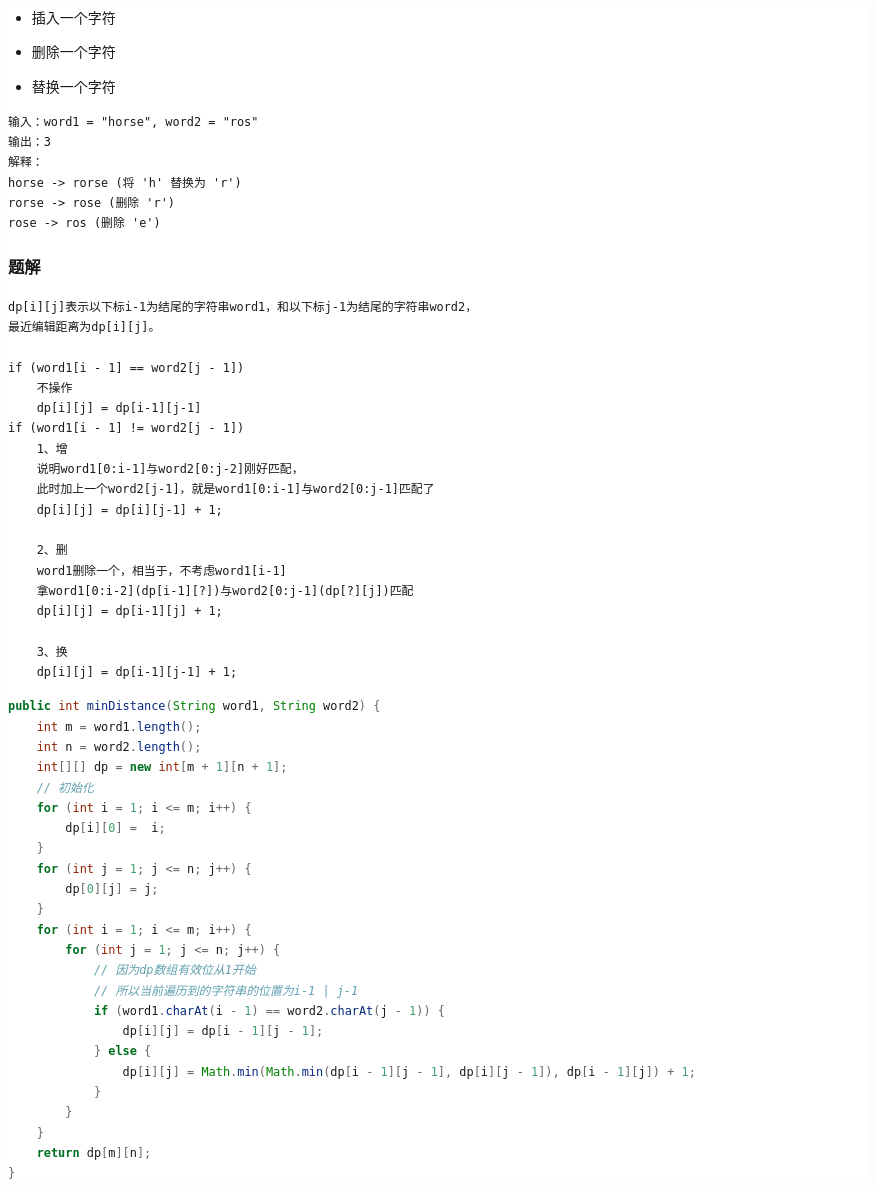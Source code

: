 - 插入一个字符

- 删除一个字符
- 替换一个字符

```
输入：word1 = "horse", word2 = "ros"
输出：3
解释：
horse -> rorse (将 'h' 替换为 'r')
rorse -> rose (删除 'r')
rose -> ros (删除 'e')
```



### 题解

```
dp[i][j]表示以下标i-1为结尾的字符串word1，和以下标j-1为结尾的字符串word2，
最近编辑距离为dp[i][j]。

if (word1[i - 1] == word2[j - 1])
    不操作
    dp[i][j] = dp[i-1][j-1]
if (word1[i - 1] != word2[j - 1])
    1、增
    说明word1[0:i-1]与word2[0:j-2]刚好匹配，
    此时加上一个word2[j-1]，就是word1[0:i-1]与word2[0:j-1]匹配了
    dp[i][j] = dp[i][j-1] + 1;
    
    2、删
    word1删除一个，相当于，不考虑word1[i-1]
    拿word1[0:i-2](dp[i-1][?])与word2[0:j-1](dp[?][j])匹配
    dp[i][j] = dp[i-1][j] + 1;
    
    3、换
    dp[i][j] = dp[i-1][j-1] + 1;

```



```java
public int minDistance(String word1, String word2) {
    int m = word1.length();
    int n = word2.length();
    int[][] dp = new int[m + 1][n + 1];
    // 初始化
    for (int i = 1; i <= m; i++) {
        dp[i][0] =  i;
    }
    for (int j = 1; j <= n; j++) {
        dp[0][j] = j;
    }
    for (int i = 1; i <= m; i++) {
        for (int j = 1; j <= n; j++) {
            // 因为dp数组有效位从1开始
            // 所以当前遍历到的字符串的位置为i-1 | j-1
            if (word1.charAt(i - 1) == word2.charAt(j - 1)) {
                dp[i][j] = dp[i - 1][j - 1];
            } else {
                dp[i][j] = Math.min(Math.min(dp[i - 1][j - 1], dp[i][j - 1]), dp[i - 1][j]) + 1;
            }
        }
    }
    return dp[m][n];
}
```